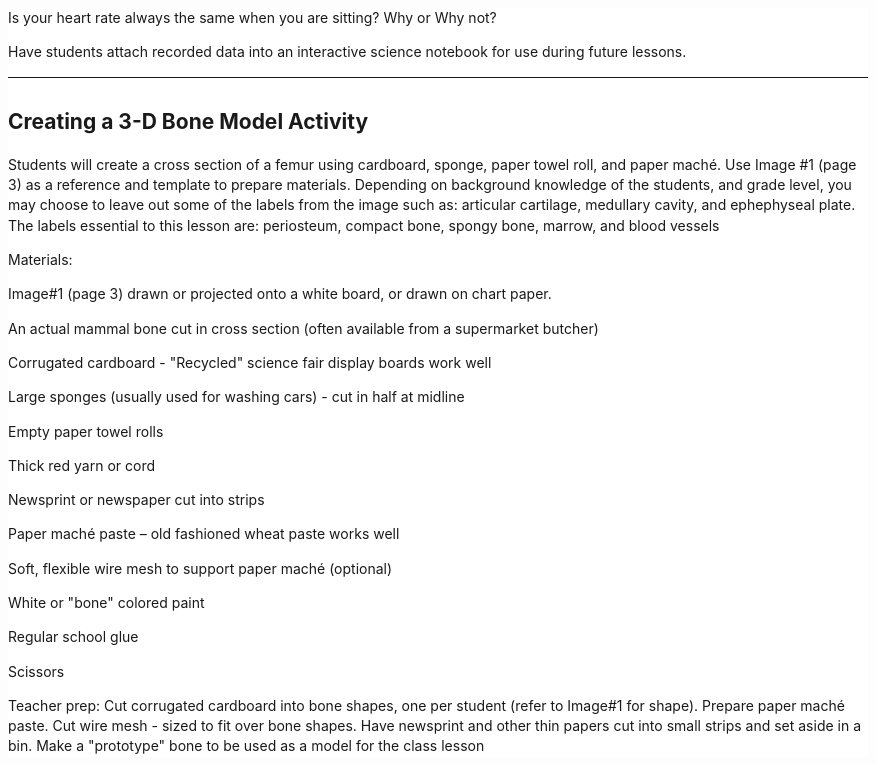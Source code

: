  </p>
<p>
  Is your heart rate always the same when you are sitting? Why or Why not?
 </p>
<p>
  Have students attach recorded data into an interactive science notebook for use during future lessons.
 </p>

<hr/>
 <h2>
  Creating a 3-D Bone Model Activity
 </h2>
 <p>
  Students will create a cross section of a femur using cardboard, sponge, paper towel roll, and paper maché. Use Image #1 (page 3) as a reference and template to prepare materials. Depending on background knowledge of the students, and grade level, you may choose to leave out some of the labels from the image such as: articular cartilage, medullary cavity, and ephephyseal plate. The labels essential to this lesson are: periosteum, compact bone, spongy bone, marrow, and blood vessels
 </p>
<p>
  Materials:
 </p>
<p>
  Image#1 (page 3) drawn or projected onto a white board, or drawn on chart paper.
 </p>
 <p>
  An actual mammal bone cut in cross section (often available from a supermarket butcher)
 </p>
 <p>
  Corrugated cardboard - "Recycled" science fair display boards work well
 </p>
 <p>
  Large sponges (usually used for washing cars) - cut in half at midline
 </p>
 <p>
  Empty paper towel rolls
 </p>
 <p>
  Thick red yarn or cord
 </p>
 <p>
  Newsprint or newspaper cut into strips
 </p>
 <p>
  Paper maché paste – old fashioned wheat paste works well
 </p>
 <p>
  Soft, flexible wire mesh to support paper maché (optional)
 </p>
 <p>
  White or "bone" colored paint
 </p>
 <p>
  Regular school glue
 </p>
 <p>
  Scissors
 </p>
<p>
  Teacher prep: Cut corrugated cardboard into bone shapes, one per student (refer to Image#1 for shape). Prepare paper maché paste. Cut wire mesh - sized to fit over bone shapes. Have newsprint and other thin papers cut into small strips and set aside in a bin. Make a "prototype" bone to be used as a model for the class lesson